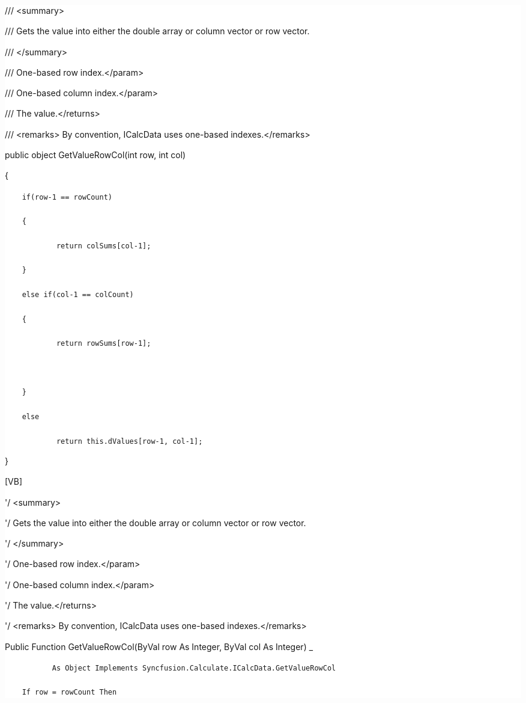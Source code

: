 /// &lt;summary&gt;

/// Gets the value into either the double array or column vector or row vector.

/// &lt;/summary&gt;

/// <param name="row">One-based row index.&lt;/param&gt;

/// <param name="col">One-based column index.&lt;/param&gt;

/// <returns>The value.&lt;/returns&gt;

/// &lt;remarks&gt; By convention, ICalcData uses one-based indexes.&lt;/remarks&gt;

public object GetValueRowCol(int row, int col)

{

        if(row-1 == rowCount)

        {

                return colSums[col-1];

        }

        else if(col-1 == colCount)

        {

                return rowSums[row-1];



        }

        else

                return this.dValues[row-1, col-1];

}



[VB]



'/ &lt;summary&gt;

'/ Gets the value into either the double array or column vector or row vector.

'/ &lt;/summary&gt;

'/ <param name="row">One-based row index.&lt;/param&gt;

'/ <param name="col">One-based column index.&lt;/param&gt;

'/ <returns>The value.&lt;/returns&gt;

'/ &lt;remarks&gt; By convention, ICalcData uses one-based indexes.&lt;/remarks&gt;

Public Function GetValueRowCol(ByVal row As Integer, ByVal col As Integer) _

               As Object Implements Syncfusion.Calculate.ICalcData.GetValueRowCol

        If row = rowCount Then
